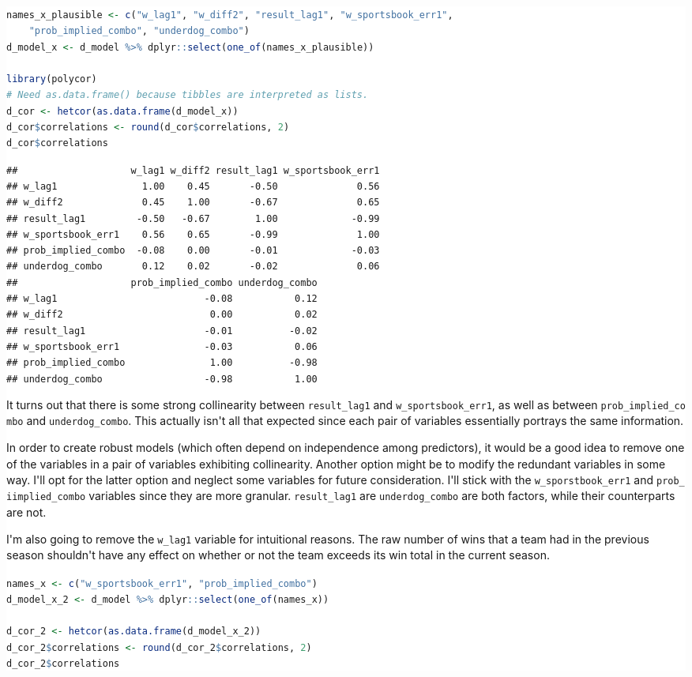 

```r
names_x_plausible <- c("w_lag1", "w_diff2", "result_lag1", "w_sportsbook_err1", 
    "prob_implied_combo", "underdog_combo")
d_model_x <- d_model %>% dplyr::select(one_of(names_x_plausible))

library(polycor)
# Need as.data.frame() because tibbles are interpreted as lists.
d_cor <- hetcor(as.data.frame(d_model_x))
d_cor$correlations <- round(d_cor$correlations, 2)
d_cor$correlations
```

```
##                    w_lag1 w_diff2 result_lag1 w_sportsbook_err1
## w_lag1               1.00    0.45       -0.50              0.56
## w_diff2              0.45    1.00       -0.67              0.65
## result_lag1         -0.50   -0.67        1.00             -0.99
## w_sportsbook_err1    0.56    0.65       -0.99              1.00
## prob_implied_combo  -0.08    0.00       -0.01             -0.03
## underdog_combo       0.12    0.02       -0.02              0.06
##                    prob_implied_combo underdog_combo
## w_lag1                          -0.08           0.12
## w_diff2                          0.00           0.02
## result_lag1                     -0.01          -0.02
## w_sportsbook_err1               -0.03           0.06
## prob_implied_combo               1.00          -0.98
## underdog_combo                  -0.98           1.00
```


It turns out that there is some strong collinearity between
`result_lag1` and `w_sportsbook_err1`, as well as between
`prob_implied_combo` and `underdog_combo`.
This actually isn't all that expected since each pair of variables
essentially portrays the same information.

In order to create robust models (which often depend on
independence among predictors), it would be a good idea to remove
one of the variables in a pair of variables exhibiting collinearity.
Another option  might be to modify the redundant variables in some way.
I'll opt for the latter option and neglect some variables for future
consideration. I'll stick with the `w_sporstbook_err1` and
`prob_iimplied_combo` variables since they are more granular.
`result_lag1` are `underdog_combo` are both factors, while their
counterparts are not.

I'm also going to remove the `w_lag1` variable for intuitional reasons.
The raw number of wins that a team had in the previous season
shouldn't have any effect on  whether or not the team exceeds
its win total in the current season.



```r
names_x <- c("w_sportsbook_err1", "prob_implied_combo")
d_model_x_2 <- d_model %>% dplyr::select(one_of(names_x))

d_cor_2 <- hetcor(as.data.frame(d_model_x_2))
d_cor_2$correlations <- round(d_cor_2$correlations, 2)
d_cor_2$correlations
```
